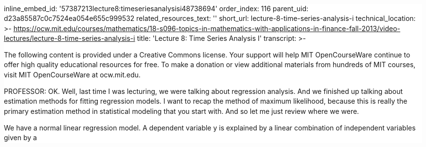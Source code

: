 inline_embed_id: '57387213lecture8:timeseriesanalysisi48738694'
order_index: 116
parent_uid: d23a85587c0c7524ea054e655c999532
related_resources_text: ''
short_url: lecture-8-time-series-analysis-i
technical_location: >-
  https://ocw.mit.edu/courses/mathematics/18-s096-topics-in-mathematics-with-applications-in-finance-fall-2013/video-lectures/lecture-8-time-series-analysis-i
title: 'Lecture 8: Time Series Analysis I'
transcript: >-
  <p><span m='80'>The</span> <span m='190'>following</span> <span
  m='630'>content</span> <span m='1220'>is</span> <span m='1340'>provided</span>
  <span m='1780'>under</span> <span m='2060'>a</span> <span
  m='2100'>Creative</span> <span m='2500'>Commons</span> <span
  m='2910'>license.</span> <span m='4019'>Your</span> <span
  m='4210'>support</span> <span m='4710'>will</span> <span m='4870'>help</span>
  <span m='5110'>MIT</span> <span m='5570'>OpenCourseWare</span> <span
  m='6360'>continue</span> <span m='6870'>to</span> <span m='6950'>offer</span>
  <span m='7360'>high</span> <span m='7600'>quality</span> <span
  m='8119'>educational</span> <span m='8750'>resources</span> <span
  m='9370'>for</span> <span m='9520'>free.</span> <span m='10730'>To</span>
  <span m='10830'>make</span> <span m='10940'>a</span> <span
  m='10980'>donation</span> <span m='11670'>or</span> <span
  m='11940'>view</span> <span m='12380'>additional</span> <span
  m='12800'>materials</span> <span m='13340'>from</span> <span
  m='13490'>hundreds</span> <span m='13920'>of</span> <span m='14030'>MIT</span>
  <span m='14460'>courses,</span> <span m='15580'>visit</span> <span
  m='15780'>MIT</span> <span m='16210'>OpenCourseWare</span> <span
  m='17250'>at</span> <span m='17420'>ocw.mit.edu.</span> </p><p><span
  m='22190'>PROFESSOR: OK.</span> <span m='23010'>Well,</span> <span
  m='23180'>last</span> <span m='23470'>time</span> <span m='24270'>I</span>
  <span m='24680'>was</span> <span m='24790'>lecturing,</span> <span
  m='25400'>we were</span> <span m='27330'>talking</span> <span
  m='27550'>about</span> <span m='27730'>regression</span> <span
  m='28140'>analysis.</span> <span m='29380'>And</span> <span
  m='29560'>we</span> <span m='29690'>finished</span> <span m='30010'>up</span>
  <span m='30210'>talking</span> <span m='30470'>about</span> <span
  m='30950'>estimation</span> <span m='31560'>methods</span> <span
  m='31870'>for</span> <span m='32290'>fitting</span> <span
  m='32610'>regression</span> <span m='33070'>models.</span> <span
  m='34730'>I</span> <span m='34830'>want</span> <span m='34880'>to</span> <span
  m='34990'>recap</span> <span m='35790'>the</span> <span
  m='36470'>method</span> <span m='36980'>of</span> <span
  m='37170'>maximum</span> <span m='37760'>likelihood,</span> <span
  m='38670'>because</span> <span m='39180'>this</span> <span m='39380'>is</span>
  <span m='39590'>really</span> <span m='40270'>the</span> <span
  m='40470'>primary</span> <span m='41390'>estimation</span> <span
  m='42010'>method</span> <span m='42430'>in</span> <span
  m='42780'>statistical</span> <span m='43160'>modeling</span> <span
  m='44080'>that</span> <span m='44210'>you</span> <span m='44300'>start</span>
  <span m='44620'>with.</span> <span m='45070'>And</span> <span
  m='46390'>so</span> <span m='46920'>let</span> <span m='47130'>me</span> <span
  m='47560'>just</span> <span m='47820'>review</span> <span
  m='48740'>where</span> <span m='49160'>we</span> <span m='49553'>were.</span>
  </p><p><span m='49946'>We</span> <span m='50340'>have</span> <span
  m='50550'>a</span> <span m='50650'>normal</span> <span m='51060'>linear</span>
  <span m='51370'>regression</span> <span m='51840'>model.</span> <span
  m='53060'>A</span> <span m='53140'>dependent</span> <span
  m='53580'>variable</span> <span m='53950'>y</span> <span m='54340'>is</span>
  <span m='54500'>explained</span> <span m='55100'>by</span> <span
  m='55840'>a</span> <span m='55920'>linear</span> <span
  m='56230'>combination</span> <span m='56850'>of</span> <span
  m='56960'>independent</span> <span m='57520'>variables</span> <span
  m='58940'>given</span> <span m='59130'>by a</span> <span